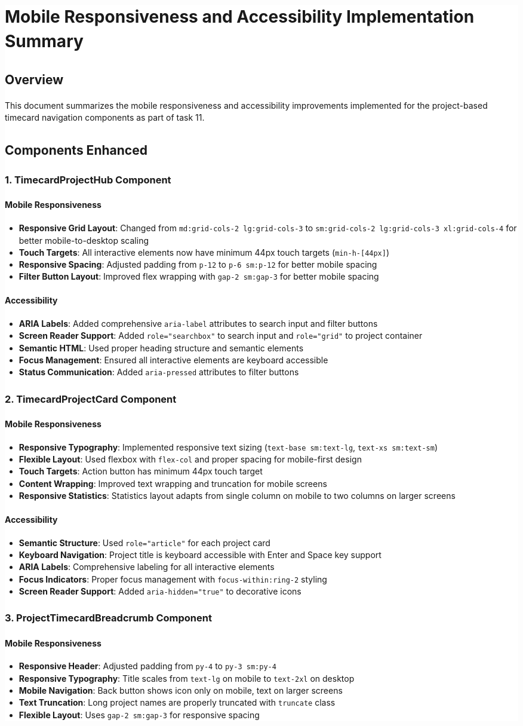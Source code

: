 # Mobile Responsiveness and Accessibility Implementation Summary

## Overview

This document summarizes the mobile responsiveness and accessibility improvements implemented for the project-based timecard navigation components as part of task 11.

## Components Enhanced

### 1. TimecardProjectHub Component

#### Mobile Responsiveness
- **Responsive Grid Layout**: Changed from `md:grid-cols-2 lg:grid-cols-3` to `sm:grid-cols-2 lg:grid-cols-3 xl:grid-cols-4` for better mobile-to-desktop scaling
- **Touch Targets**: All interactive elements now have minimum 44px touch targets (`min-h-[44px]`)
- **Responsive Spacing**: Adjusted padding from `p-12` to `p-6 sm:p-12` for better mobile spacing
- **Filter Button Layout**: Improved flex wrapping with `gap-2 sm:gap-3` for better mobile spacing

#### Accessibility
- **ARIA Labels**: Added comprehensive `aria-label` attributes to search input and filter buttons
- **Screen Reader Support**: Added `role="searchbox"` to search input and `role="grid"` to project container
- **Semantic HTML**: Used proper heading structure and semantic elements
- **Focus Management**: Ensured all interactive elements are keyboard accessible
- **Status Communication**: Added `aria-pressed` attributes to filter buttons

### 2. TimecardProjectCard Component

#### Mobile Responsiveness
- **Responsive Typography**: Implemented responsive text sizing (`text-base sm:text-lg`, `text-xs sm:text-sm`)
- **Flexible Layout**: Used flexbox with `flex-col` and proper spacing for mobile-first design
- **Touch Targets**: Action button has minimum 44px touch target
- **Content Wrapping**: Improved text wrapping and truncation for mobile screens
- **Responsive Statistics**: Statistics layout adapts from single column on mobile to two columns on larger screens

#### Accessibility
- **Semantic Structure**: Used `role="article"` for each project card
- **Keyboard Navigation**: Project title is keyboard accessible with Enter and Space key support
- **ARIA Labels**: Comprehensive labeling for all interactive elements
- **Focus Indicators**: Proper focus management with `focus-within:ring-2` styling
- **Screen Reader Support**: Added `aria-hidden="true"` to decorative icons

### 3. ProjectTimecardBreadcrumb Component

#### Mobile Responsiveness
- **Responsive Header**: Adjusted padding from `py-4` to `py-3 sm:py-4`
- **Responsive Typography**: Title scales from `text-lg` on mobile to `text-2xl` on desktop
- **Mobile Navigation**: Back button shows icon only on mobile, text on larger screens
- **Text Truncation**: Long project names are properly truncated with `truncate` class
- **Flexible Layout**: Uses `gap-2 sm:gap-3` for responsive spacing
